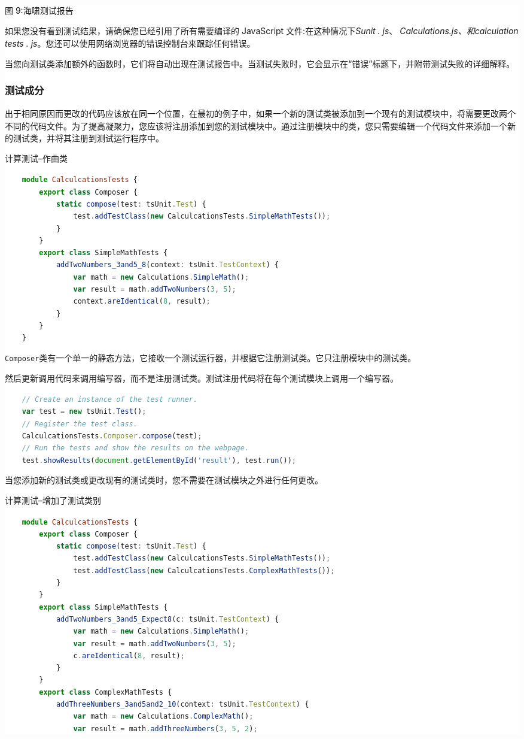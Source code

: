 图 9:海啸测试报告

如果您没有看到测试结果，请确保您已经引用了所有需要编译的 JavaScript 文件:在这种情况下*Sunit . js*、 *Calculations.js、*和*calculation tests . js*。您还可以使用网络浏览器的错误控制台来跟踪任何错误。

当您向测试类添加额外的函数时，它们将自动出现在测试报告中。当测试失败时，它会显示在“错误”标题下，并附带测试失败的详细解释。

### 测试成分

出于相同原因而更改的代码应该放在同一个位置，在最初的例子中，如果一个新的测试类被添加到一个现有的测试模块中，将需要更改两个不同的代码文件。为了提高凝聚力，您应该将注册添加到您的测试模块中。通过注册模块中的类，您只需要编辑一个代码文件来添加一个新的测试类，并将其注册到测试运行程序中。

计算测试–作曲类

```ts
    module CalculcationsTests {
        export class Composer {
            static compose(test: tsUnit.Test) {
                test.addTestClass(new CalculcationsTests.SimpleMathTests());
            }
        }
        export class SimpleMathTests {
            addTwoNumbers_3and5_8(context: tsUnit.TestContext) {
                var math = new Calculations.SimpleMath();
                var result = math.addTwoNumbers(3, 5);
                context.areIdentical(8, result);
            }
        }
    }

```

`Composer`类有一个单一的静态方法，它接收一个测试运行器，并根据它注册测试类。它只注册模块中的测试类。

然后更新调用代码来调用编写器，而不是注册测试类。测试注册代码将在每个测试模块上调用一个编写器。

```ts
    // Create an instance of the test runner.
    var test = new tsUnit.Test();
    // Register the test class.
    CalculcationsTests.Composer.compose(test);
    // Run the tests and show the results on the webpage.
    test.showResults(document.getElementById('result'), test.run());

```

当您添加新的测试类或更改现有的测试类时，您不需要在测试模块之外进行任何更改。

计算测试–增加了测试类别

```ts
    module CalculcationsTests {
        export class Composer {
            static compose(test: tsUnit.Test) {
                test.addTestClass(new CalculcationsTests.SimpleMathTests());
                test.addTestClass(new CalculcationsTests.ComplexMathTests());
            }
        }
        export class SimpleMathTests {
            addTwoNumbers_3and5_Expect8(c: tsUnit.TestContext) {
                var math = new Calculations.SimpleMath();
                var result = math.addTwoNumbers(3, 5);
                c.areIdentical(8, result);
            }
        }
        export class ComplexMathTests {
            addThreeNumbers_3and5and2_10(context: tsUnit.TestContext) {
                var math = new Calculations.ComplexMath();
                var result = math.addThreeNumbers(3, 5, 2);
```